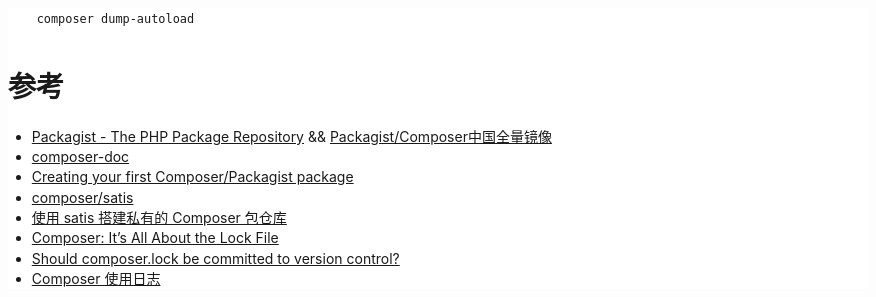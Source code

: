 ```
    composer dump-autoload
```

# 参考

- [Packagist - The PHP Package Repository](https://packagist.org/) && [Packagist/Composer中国全量镜像](https://pkg.phpcomposer.com/)
- [composer-doc](https://getcomposer.org/doc/)
- [Creating your first Composer/Packagist package](https://blog.jgrossi.com/2013/creating-your-first-composer-packagist-package/)
- [composer/satis](https://github.com/composer/satis)
- [使用 satis 搭建私有的 Composer 包仓库](http://www.ps-aux.com/%E4%BD%BF%E7%94%A8%20satis%20%E6%90%AD%E5%BB%BA%E7%A7%81%E6%9C%89%E7%9A%84%20Composer%20%E5%8C%85%E4%BB%93%E5%BA%93.html)
- [Composer: It’s All About the Lock File](https://www.engineyard.com/blog/composer-its-all-about-the-lock-file)
- [Should composer.lock be committed to version control?](https://stackoverflow.com/questions/12896780/should-composer-lock-be-committed-to-version-control)
- [Composer 使用日志](http://blog.cjli.info/2017/07/22/Composer-Notes/)